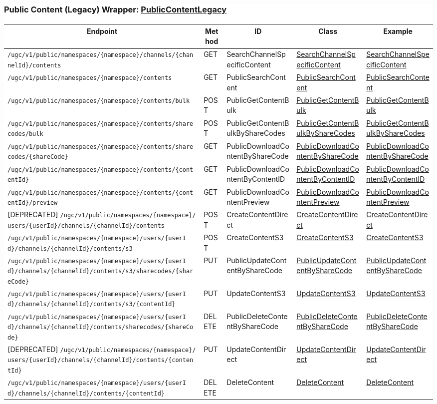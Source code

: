 ### Public Content (Legacy) Wrapper:  [PublicContentLegacy](../../module-ugc/src/main/java/net/accelbyte/sdk/api/ugc/wrappers/PublicContentLegacy.java)
| Endpoint | Method | ID | Class | Example |
|---|---|---|---|---|
| `/ugc/v1/public/namespaces/{namespace}/channels/{channelId}/contents` | GET | SearchChannelSpecificContent | [SearchChannelSpecificContent](../../module-ugc/src/main/java/net/accelbyte/sdk/api/ugc/operations/public_content_legacy/SearchChannelSpecificContent.java) | [SearchChannelSpecificContent](../../samples/cli/src/main/java/net/accelbyte/sdk/cli/api/ugc/public_content_legacy/SearchChannelSpecificContent.java) |
| `/ugc/v1/public/namespaces/{namespace}/contents` | GET | PublicSearchContent | [PublicSearchContent](../../module-ugc/src/main/java/net/accelbyte/sdk/api/ugc/operations/public_content_legacy/PublicSearchContent.java) | [PublicSearchContent](../../samples/cli/src/main/java/net/accelbyte/sdk/cli/api/ugc/public_content_legacy/PublicSearchContent.java) |
| `/ugc/v1/public/namespaces/{namespace}/contents/bulk` | POST | PublicGetContentBulk | [PublicGetContentBulk](../../module-ugc/src/main/java/net/accelbyte/sdk/api/ugc/operations/public_content_legacy/PublicGetContentBulk.java) | [PublicGetContentBulk](../../samples/cli/src/main/java/net/accelbyte/sdk/cli/api/ugc/public_content_legacy/PublicGetContentBulk.java) |
| `/ugc/v1/public/namespaces/{namespace}/contents/sharecodes/bulk` | POST | PublicGetContentBulkByShareCodes | [PublicGetContentBulkByShareCodes](../../module-ugc/src/main/java/net/accelbyte/sdk/api/ugc/operations/public_content_legacy/PublicGetContentBulkByShareCodes.java) | [PublicGetContentBulkByShareCodes](../../samples/cli/src/main/java/net/accelbyte/sdk/cli/api/ugc/public_content_legacy/PublicGetContentBulkByShareCodes.java) |
| `/ugc/v1/public/namespaces/{namespace}/contents/sharecodes/{shareCode}` | GET | PublicDownloadContentByShareCode | [PublicDownloadContentByShareCode](../../module-ugc/src/main/java/net/accelbyte/sdk/api/ugc/operations/public_content_legacy/PublicDownloadContentByShareCode.java) | [PublicDownloadContentByShareCode](../../samples/cli/src/main/java/net/accelbyte/sdk/cli/api/ugc/public_content_legacy/PublicDownloadContentByShareCode.java) |
| `/ugc/v1/public/namespaces/{namespace}/contents/{contentId}` | GET | PublicDownloadContentByContentID | [PublicDownloadContentByContentID](../../module-ugc/src/main/java/net/accelbyte/sdk/api/ugc/operations/public_content_legacy/PublicDownloadContentByContentID.java) | [PublicDownloadContentByContentID](../../samples/cli/src/main/java/net/accelbyte/sdk/cli/api/ugc/public_content_legacy/PublicDownloadContentByContentID.java) |
| `/ugc/v1/public/namespaces/{namespace}/contents/{contentId}/preview` | GET | PublicDownloadContentPreview | [PublicDownloadContentPreview](../../module-ugc/src/main/java/net/accelbyte/sdk/api/ugc/operations/public_content_legacy/PublicDownloadContentPreview.java) | [PublicDownloadContentPreview](../../samples/cli/src/main/java/net/accelbyte/sdk/cli/api/ugc/public_content_legacy/PublicDownloadContentPreview.java) |
| [DEPRECATED] `/ugc/v1/public/namespaces/{namespace}/users/{userId}/channels/{channelId}/contents` | POST | CreateContentDirect | [CreateContentDirect](../../module-ugc/src/main/java/net/accelbyte/sdk/api/ugc/operations/public_content_legacy/CreateContentDirect.java) | [CreateContentDirect](../../samples/cli/src/main/java/net/accelbyte/sdk/cli/api/ugc/public_content_legacy/CreateContentDirect.java) |
| `/ugc/v1/public/namespaces/{namespace}/users/{userId}/channels/{channelId}/contents/s3` | POST | CreateContentS3 | [CreateContentS3](../../module-ugc/src/main/java/net/accelbyte/sdk/api/ugc/operations/public_content_legacy/CreateContentS3.java) | [CreateContentS3](../../samples/cli/src/main/java/net/accelbyte/sdk/cli/api/ugc/public_content_legacy/CreateContentS3.java) |
| `/ugc/v1/public/namespaces/{namespace}/users/{userId}/channels/{channelId}/contents/s3/sharecodes/{shareCode}` | PUT | PublicUpdateContentByShareCode | [PublicUpdateContentByShareCode](../../module-ugc/src/main/java/net/accelbyte/sdk/api/ugc/operations/public_content_legacy/PublicUpdateContentByShareCode.java) | [PublicUpdateContentByShareCode](../../samples/cli/src/main/java/net/accelbyte/sdk/cli/api/ugc/public_content_legacy/PublicUpdateContentByShareCode.java) |
| `/ugc/v1/public/namespaces/{namespace}/users/{userId}/channels/{channelId}/contents/s3/{contentId}` | PUT | UpdateContentS3 | [UpdateContentS3](../../module-ugc/src/main/java/net/accelbyte/sdk/api/ugc/operations/public_content_legacy/UpdateContentS3.java) | [UpdateContentS3](../../samples/cli/src/main/java/net/accelbyte/sdk/cli/api/ugc/public_content_legacy/UpdateContentS3.java) |
| `/ugc/v1/public/namespaces/{namespace}/users/{userId}/channels/{channelId}/contents/sharecodes/{shareCode}` | DELETE | PublicDeleteContentByShareCode | [PublicDeleteContentByShareCode](../../module-ugc/src/main/java/net/accelbyte/sdk/api/ugc/operations/public_content_legacy/PublicDeleteContentByShareCode.java) | [PublicDeleteContentByShareCode](../../samples/cli/src/main/java/net/accelbyte/sdk/cli/api/ugc/public_content_legacy/PublicDeleteContentByShareCode.java) |
| [DEPRECATED] `/ugc/v1/public/namespaces/{namespace}/users/{userId}/channels/{channelId}/contents/{contentId}` | PUT | UpdateContentDirect | [UpdateContentDirect](../../module-ugc/src/main/java/net/accelbyte/sdk/api/ugc/operations/public_content_legacy/UpdateContentDirect.java) | [UpdateContentDirect](../../samples/cli/src/main/java/net/accelbyte/sdk/cli/api/ugc/public_content_legacy/UpdateContentDirect.java) |
| `/ugc/v1/public/namespaces/{namespace}/users/{userId}/channels/{channelId}/contents/{contentId}` | DELETE | DeleteContent | [DeleteContent](../../module-ugc/src/main/java/net/accelbyte/sdk/api/ugc/operations/public_content_legacy/DeleteContent.java) | [DeleteContent](../../samples/cli/src/main/java/net/accelbyte/sdk/cli/api/ugc/public_content_legacy/DeleteContent.java) |

[//]: # (Code generated. DO NOT EDIT.)
